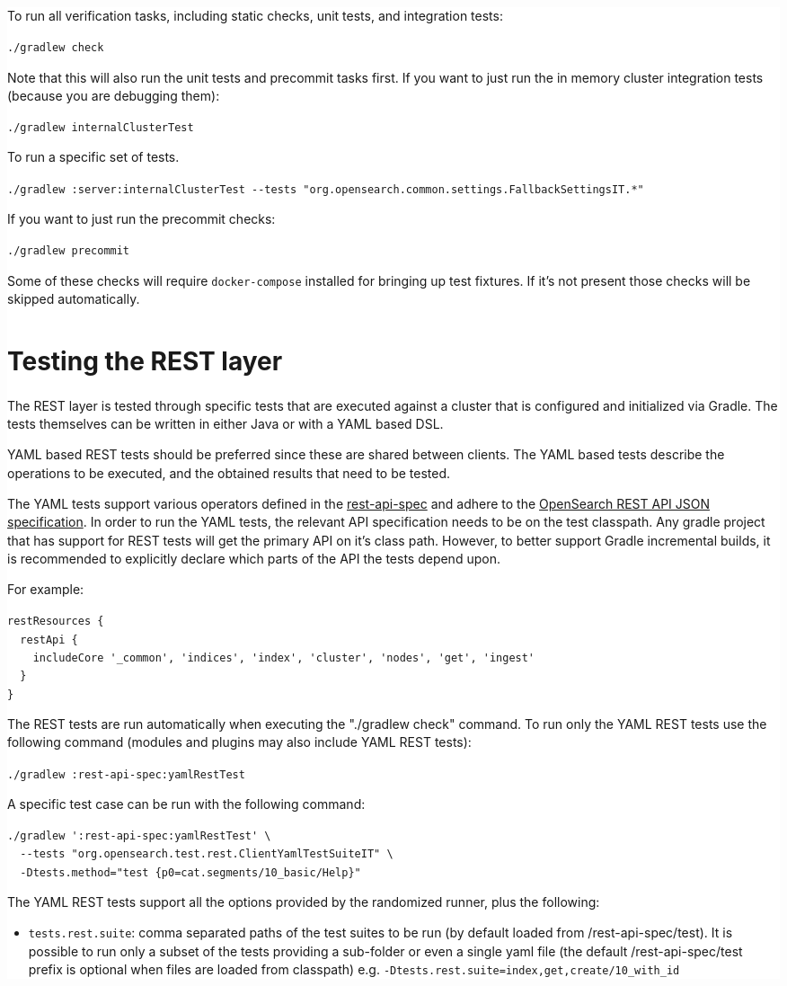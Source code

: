 To run all verification tasks, including static checks, unit tests, and integration tests:

    ./gradlew check

Note that this will also run the unit tests and precommit tasks first. If you want to just run the in memory cluster integration tests (because you are debugging them):

    ./gradlew internalClusterTest

To run a specific set of tests.

    ./gradlew :server:internalClusterTest --tests "org.opensearch.common.settings.FallbackSettingsIT.*"

If you want to just run the precommit checks:

    ./gradlew precommit

Some of these checks will require `docker-compose` installed for bringing up test fixtures. If it’s not present those checks will be skipped automatically.

# Testing the REST layer

The REST layer is tested through specific tests that are executed against a cluster that is configured and initialized via Gradle. The tests themselves can be written in either Java or with a YAML based DSL.

YAML based REST tests should be preferred since these are shared between clients. The YAML based tests describe the operations to be executed, and the obtained results that need to be tested.

The YAML tests support various operators defined in the [rest-api-spec](/rest-api-spec/src/main/resources/rest-api-spec/test/README.md) and adhere to the [OpenSearch REST API JSON specification](/rest-api-spec/README.md). In order to run the YAML tests, the relevant API specification needs to be on the test classpath. Any gradle project that has support for REST tests will get the primary API on it’s class path. However, to better support Gradle incremental builds, it is recommended to explicitly declare which parts of the API the tests depend upon.

For example:

    restResources {
      restApi {
        includeCore '_common', 'indices', 'index', 'cluster', 'nodes', 'get', 'ingest'
      }
    }

The REST tests are run automatically when executing the "./gradlew check" command. To run only the YAML REST tests use the following command (modules and plugins may also include YAML REST tests):

    ./gradlew :rest-api-spec:yamlRestTest

A specific test case can be run with the following command:

    ./gradlew ':rest-api-spec:yamlRestTest' \
      --tests "org.opensearch.test.rest.ClientYamlTestSuiteIT" \
      -Dtests.method="test {p0=cat.segments/10_basic/Help}"

The YAML REST tests support all the options provided by the randomized runner, plus the following:

-   `tests.rest.suite`: comma separated paths of the test suites to be run (by default loaded from /rest-api-spec/test). It is possible to run only a subset of the tests providing a sub-folder or even a single yaml file (the default /rest-api-spec/test prefix is optional when files are loaded from classpath) e.g. `-Dtests.rest.suite=index,get,create/10_with_id`
